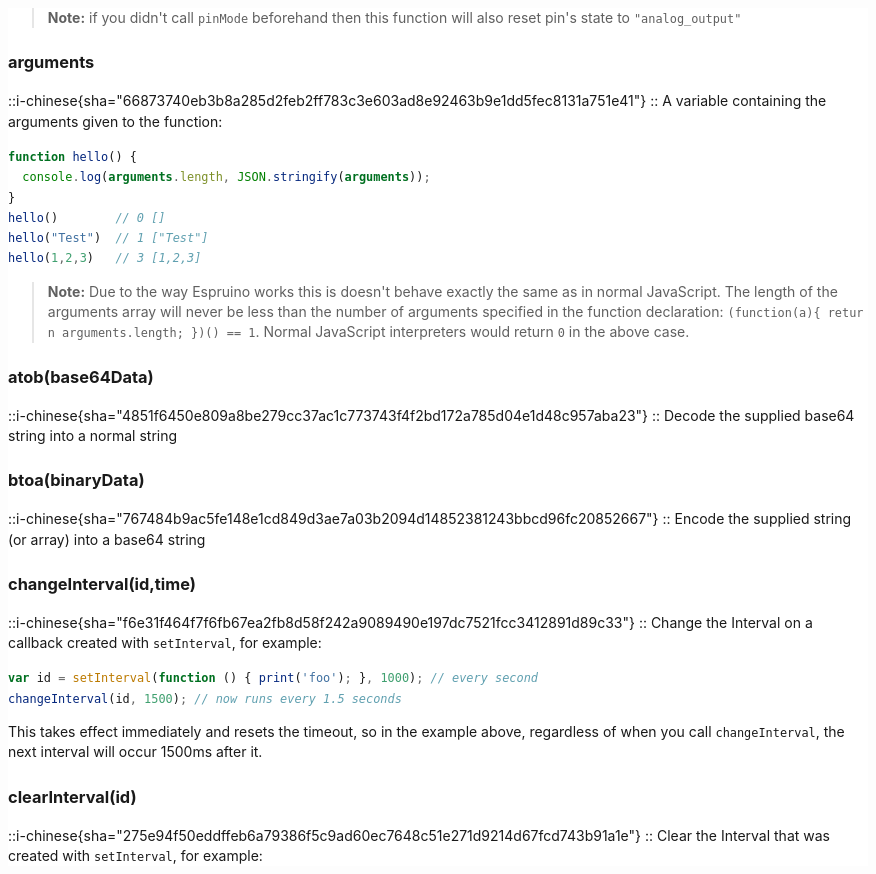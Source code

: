 > **Note:** if you didn't call `pinMode` beforehand then this function will also reset pin's state to `"analog_output"`

### arguments

::i-chinese{sha="66873740eb3b8a285d2feb2ff783c3e603ad8e92463b9e1dd5fec8131a751e41"}
::
A variable containing the arguments given to the function:

```javascript
function hello() {
  console.log(arguments.length, JSON.stringify(arguments));
}
hello()        // 0 []
hello("Test")  // 1 ["Test"]
hello(1,2,3)   // 3 [1,2,3]
```

> **Note:** Due to the way Espruino works this is doesn't behave exactly
the same as in normal JavaScript. The length of the arguments array
will never be less than the number of arguments specified in the 
function declaration: `(function(a){ return arguments.length; })() == 1`.
Normal JavaScript interpreters would return `0` in the above case.

### atob(base64Data)

::i-chinese{sha="4851f6450e809a8be279cc37ac1c773743f4f2bd172a785d04e1d48c957aba23"}
::
Decode the supplied base64 string into a normal string

### btoa(binaryData)

::i-chinese{sha="767484b9ac5fe148e1cd849d3ae7a03b2094d14852381243bbcd96fc20852667"}
::
Encode the supplied string (or array) into a base64 string

### changeInterval(id,time)

::i-chinese{sha="f6e31f464f7f6fb67ea2fb8d58f242a9089490e197dc7521fcc3412891d89c33"}
::
Change the Interval on a callback created with `setInterval`, for example:

```javascript
var id = setInterval(function () { print('foo'); }, 1000); // every second
changeInterval(id, 1500); // now runs every 1.5 seconds
```

This takes effect immediately and resets the timeout, so in the example above,
regardless of when you call `changeInterval`, the next interval will occur
1500ms after it.

### clearInterval(id)

::i-chinese{sha="275e94f50eddffeb6a79386f5c9ad60ec7648c51e271d9214d67fcd743b91a1e"}
::
Clear the Interval that was created with `setInterval`, for example:
